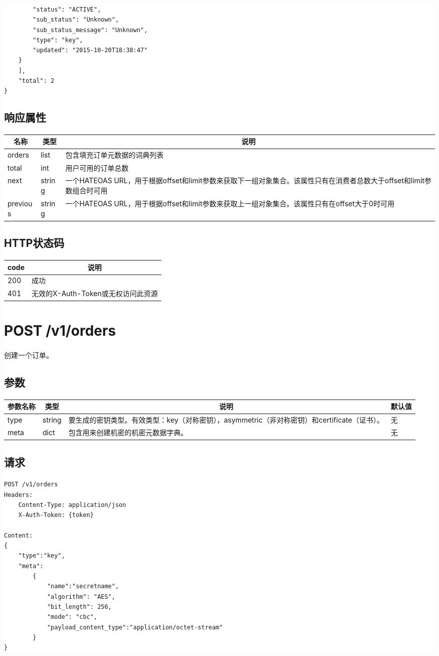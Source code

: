 ```
        "status": "ACTIVE",
        "sub_status": "Unknown",
        "sub_status_message": "Unknown",
        "type": "key",
        "updated": "2015-10-20T18:38:47"
    }
    ],
    "total": 2
}
```

## 响应属性  
|名称|类型|说明|
|---|---|---|
|orders|list|包含填充订单元数据的词典列表|
|total|int|用户可用的订单总数|
|next|string|一个HATEOAS URL，用于根据offset和limit参数来获取下一组对象集合。该属性只有在消费者总数大于offset和limit参数组合时可用|
|previous|string|一个HATEOAS URL，用于根据offset和limit参数来获取上一组对象集合。该属性只有在offset大于0时可用|  

## HTTP状态码  
|code|说明|
|--|--|
|200|成功|
|401|无效的X-Auth-Token或无权访问此资源|  

# POST /v1/orders  
创建一个订单。  

## 参数  
|参数名称|类型|说明|默认值|
|--|--|--|--|
|type|string|要生成的密钥类型。有效类型：key（对称密钥），asymmetric（非对称密钥）和certificate（证书）。|无|
|meta|dict|包含用来创建机密的机密元数据字典。|无|

## 请求  
```
POST /v1/orders
Headers:
    Content-Type: application/json
    X-Auth-Token: {token}

Content:
{
    "type":"key",
    "meta":
        {
            "name":"secretname",
            "algorithm": "AES",
            "bit_length": 256,
            "mode": "cbc",
            "payload_content_type":"application/octet-stream"
        }
}
```
